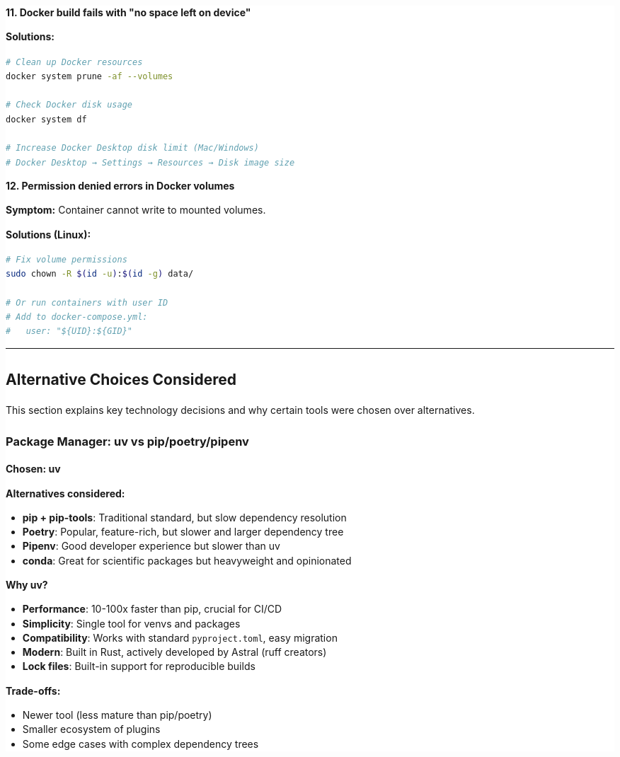 **11. Docker build fails with "no space left on device"**

**Solutions:**
```bash
# Clean up Docker resources
docker system prune -af --volumes

# Check Docker disk usage
docker system df

# Increase Docker Desktop disk limit (Mac/Windows)
# Docker Desktop → Settings → Resources → Disk image size
```

**12. Permission denied errors in Docker volumes**

**Symptom:** Container cannot write to mounted volumes.

**Solutions (Linux):**
```bash
# Fix volume permissions
sudo chown -R $(id -u):$(id -g) data/

# Or run containers with user ID
# Add to docker-compose.yml:
#   user: "${UID}:${GID}"
```

---

## Alternative Choices Considered

This section explains key technology decisions and why certain tools were chosen over alternatives.

### Package Manager: uv vs pip/poetry/pipenv

**Chosen: uv**

**Alternatives considered:**
- **pip + pip-tools**: Traditional standard, but slow dependency resolution
- **Poetry**: Popular, feature-rich, but slower and larger dependency tree
- **Pipenv**: Good developer experience but slower than uv
- **conda**: Great for scientific packages but heavyweight and opinionated

**Why uv?**
- **Performance**: 10-100x faster than pip, crucial for CI/CD
- **Simplicity**: Single tool for venvs and packages
- **Compatibility**: Works with standard `pyproject.toml`, easy migration
- **Modern**: Built in Rust, actively developed by Astral (ruff creators)
- **Lock files**: Built-in support for reproducible builds

**Trade-offs:**
- Newer tool (less mature than pip/poetry)
- Smaller ecosystem of plugins
- Some edge cases with complex dependency trees

